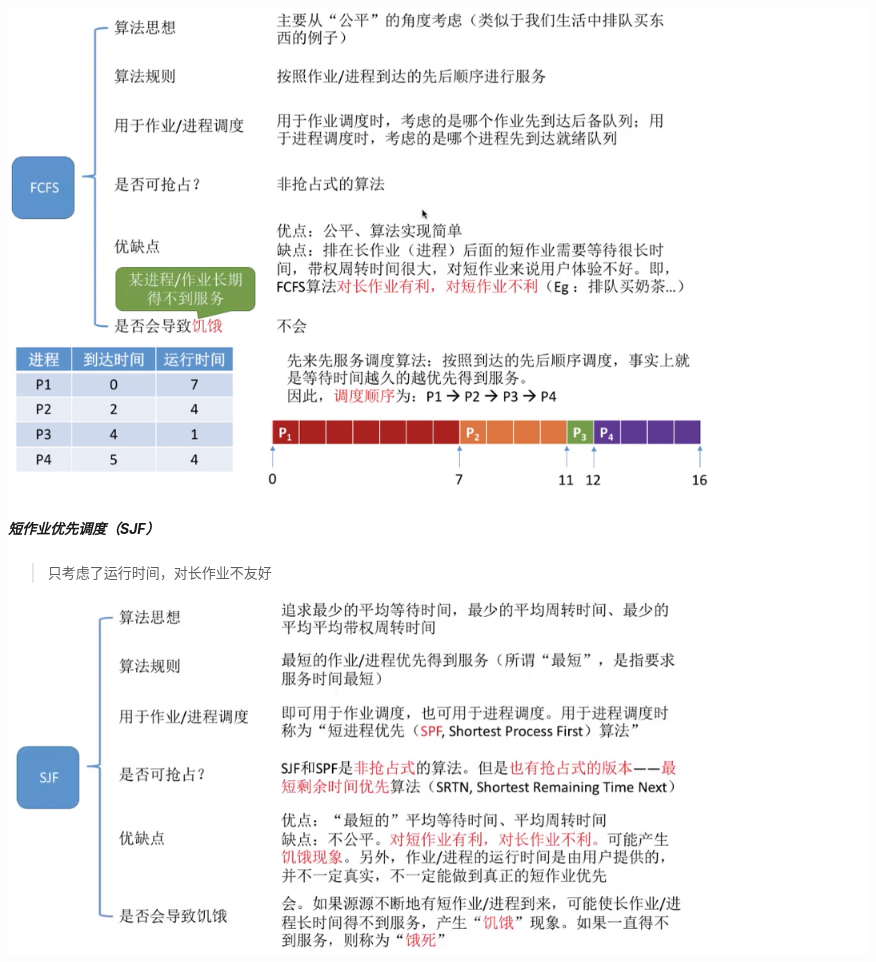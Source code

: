 <img src="images/Snipaste_2020-06-30_11-44-59.png" style="zoom:80%;" />

<img src="images/Snipaste_2020-06-30_11-49-38.png" style="zoom:80%;" />

##### 短作业优先调度（SJF）

> 只考虑了运行时间，对长作业不友好

<img src="images/Snipaste_2020-06-30_11-46-36.png" style="zoom:80%;" />
